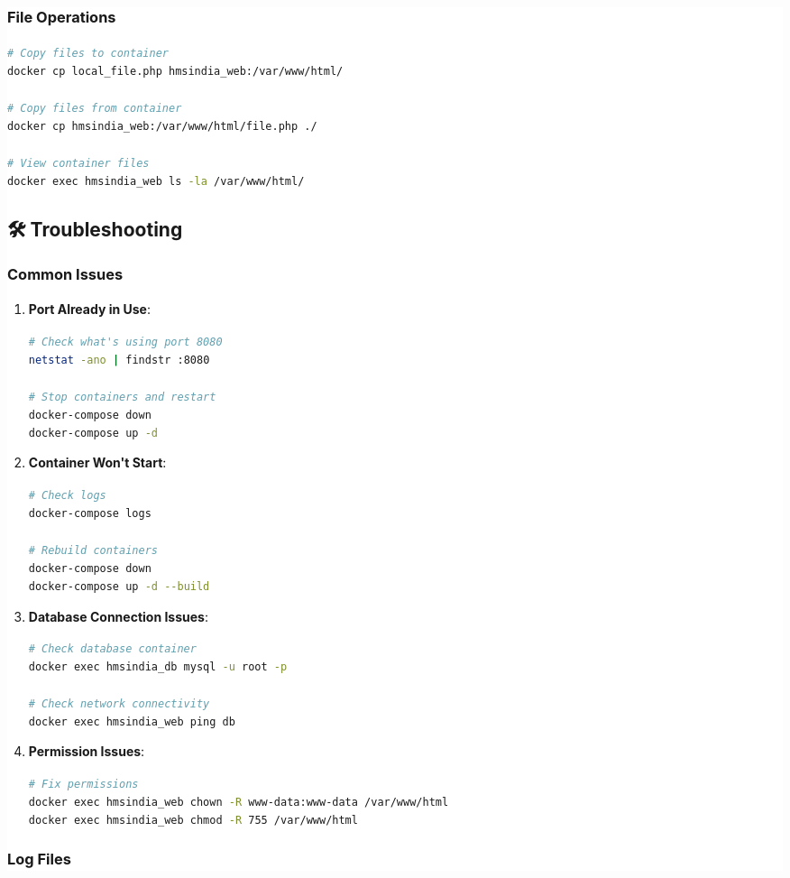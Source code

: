 ### File Operations

```bash
# Copy files to container
docker cp local_file.php hmsindia_web:/var/www/html/

# Copy files from container
docker cp hmsindia_web:/var/www/html/file.php ./

# View container files
docker exec hmsindia_web ls -la /var/www/html/
```

## 🛠️ Troubleshooting

### Common Issues

1. **Port Already in Use**:
   ```bash
   # Check what's using port 8080
   netstat -ano | findstr :8080
   
   # Stop containers and restart
   docker-compose down
   docker-compose up -d
   ```

2. **Container Won't Start**:
   ```bash
   # Check logs
   docker-compose logs
   
   # Rebuild containers
   docker-compose down
   docker-compose up -d --build
   ```

3. **Database Connection Issues**:
   ```bash
   # Check database container
   docker exec hmsindia_db mysql -u root -p
   
   # Check network connectivity
   docker exec hmsindia_web ping db
   ```

4. **Permission Issues**:
   ```bash
   # Fix permissions
   docker exec hmsindia_web chown -R www-data:www-data /var/www/html
   docker exec hmsindia_web chmod -R 755 /var/www/html
   ```

### Log Files
